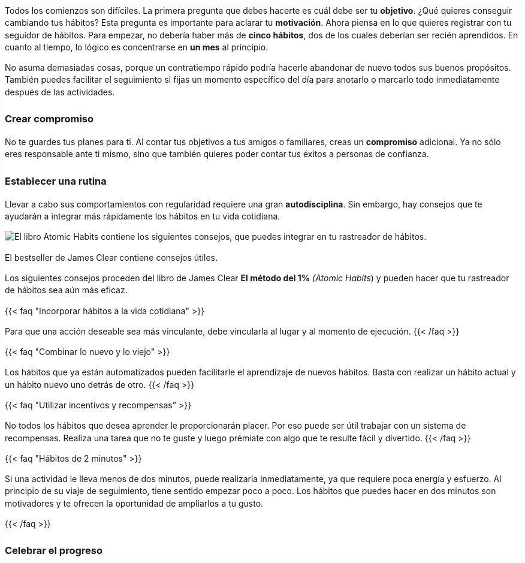 Todos los comienzos son difíciles. La primera pregunta que debes hacerte es cuál debe ser tu **objetivo**. ¿Qué quieres conseguir cambiando tus hábitos? Esta pregunta es importante para aclarar tu **motivación**. Ahora piensa en lo que quieres registrar con tu seguidor de hábitos. Para empezar, no debería haber más de **cinco hábitos**, dos de los cuales deberían ser recién aprendidos. En cuanto al tiempo, lo lógico es concentrarse en **un mes** al principio.

No asuma demasiadas cosas, porque un contratiempo rápido podría hacerle abandonar de nuevo todos sus buenos propósitos. También puedes facilitar el seguimiento si fijas un momento específico del día para anotarlo o marcarlo todo inmediatamente después de las actividades.

### Crear compromiso

No te guardes tus planes para ti. Al contar tus objetivos a tus amigos o familiares, creas un **compromiso** adicional. Ya no sólo eres responsable ante ti mismo, sino que también quieres poder contar tus éxitos a personas de confianza.

### Establecer una rutina

Llevar a cabo sus comportamientos con regularidad requiere una gran **autodisciplina**. Sin embargo, hay consejos que te ayudarán a integrar más rápidamente los hábitos en tu vida cotidiana.

![El libro Atomic Habits contiene los siguientes consejos, que puedes integrar en tu rastreador de hábitos.](https://seatable.io/wp-content/uploads/2023/11/jose-mizrahi-YaM1l94EJwc-unsplash-min-scaled-e1701350426432-711x682.jpg)

El bestseller de James Clear contiene consejos útiles.

Los siguientes consejos proceden del libro de James Clear **El método del 1%** _(Atomic Habits_) y pueden hacer que tu rastreador de hábitos sea aún más eficaz.

{{< faq "Incorporar hábitos a la vida cotidiana" >}}

Para que una acción deseable sea más vinculante, debe vincularla al lugar y al momento de ejecución.
{{< /faq >}}

{{< faq "Combinar lo nuevo y lo viejo" >}}

Los hábitos que ya están automatizados pueden facilitarle el aprendizaje de nuevos hábitos. Basta con realizar un hábito actual y un hábito nuevo uno detrás de otro.
{{< /faq >}}

{{< faq "Utilizar incentivos y recompensas" >}}

No todos los hábitos que desea aprender le proporcionarán placer. Por eso puede ser útil trabajar con un sistema de recompensas. Realiza una tarea que no te guste y luego prémiate con algo que te resulte fácil y divertido.
{{< /faq >}}

{{< faq "Hábitos de 2 minutos" >}}

Si una actividad le lleva menos de dos minutos, puede realizarla inmediatamente, ya que requiere poca energía y esfuerzo. Al principio de su viaje de seguimiento, tiene sentido empezar poco a poco. Los hábitos que puedes hacer en dos minutos son motivadores y te ofrecen la oportunidad de ampliarlos a tu gusto.

{{< /faq >}}

### Celebrar el progreso

